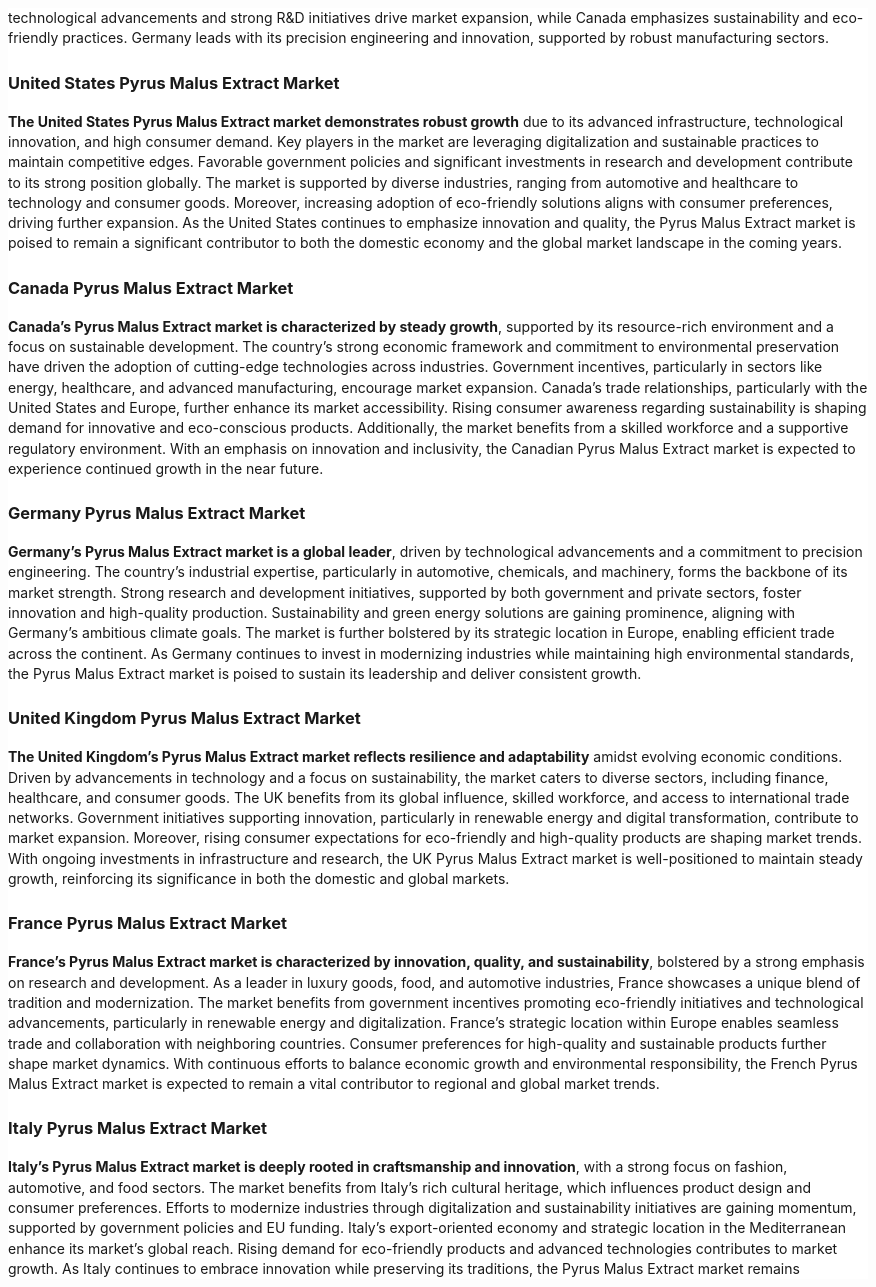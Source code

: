 technological advancements and strong R&amp;D initiatives drive market expansion, while Canada emphasizes sustainability and eco-friendly practices. Germany leads with its precision engineering and innovation, supported by robust manufacturing sectors.</span></em></p></blockquote><h3><strong>United States Pyrus Malus Extract Market</strong></h3><p><strong>The United States Pyrus Malus Extract market demonstrates robust growth</strong> due to its advanced infrastructure, technological innovation, and high consumer demand. Key players in the market are leveraging digitalization and sustainable practices to maintain competitive edges. Favorable government policies and significant investments in research and development contribute to its strong position globally. The market is supported by diverse industries, ranging from automotive and healthcare to technology and consumer goods. Moreover, increasing adoption of eco-friendly solutions aligns with consumer preferences, driving further expansion. As the United States continues to emphasize innovation and quality, the Pyrus Malus Extract market is poised to remain a significant contributor to both the domestic economy and the global market landscape in the coming years.</p><h3><strong>Canada Pyrus Malus Extract Market</strong></h3><p><strong>Canada&rsquo;s Pyrus Malus Extract market is characterized by steady growth</strong>, supported by its resource-rich environment and a focus on sustainable development. The country&rsquo;s strong economic framework and commitment to environmental preservation have driven the adoption of cutting-edge technologies across industries. Government incentives, particularly in sectors like energy, healthcare, and advanced manufacturing, encourage market expansion. Canada&rsquo;s trade relationships, particularly with the United States and Europe, further enhance its market accessibility. Rising consumer awareness regarding sustainability is shaping demand for innovative and eco-conscious products. Additionally, the market benefits from a skilled workforce and a supportive regulatory environment. With an emphasis on innovation and inclusivity, the Canadian Pyrus Malus Extract market is expected to experience continued growth in the near future.</p><h3><strong>Germany Pyrus Malus Extract Market</strong></h3><p><strong>Germany&rsquo;s Pyrus Malus Extract market is a global leader</strong>, driven by technological advancements and a commitment to precision engineering. The country&rsquo;s industrial expertise, particularly in automotive, chemicals, and machinery, forms the backbone of its market strength. Strong research and development initiatives, supported by both government and private sectors, foster innovation and high-quality production. Sustainability and green energy solutions are gaining prominence, aligning with Germany&rsquo;s ambitious climate goals. The market is further bolstered by its strategic location in Europe, enabling efficient trade across the continent. As Germany continues to invest in modernizing industries while maintaining high environmental standards, the Pyrus Malus Extract market is poised to sustain its leadership and deliver consistent growth.</p><h3><strong>United Kingdom Pyrus Malus Extract Market</strong></h3><p><strong>The United Kingdom&rsquo;s Pyrus Malus Extract market reflects resilience and adaptability</strong> amidst evolving economic conditions. Driven by advancements in technology and a focus on sustainability, the market caters to diverse sectors, including finance, healthcare, and consumer goods. The UK benefits from its global influence, skilled workforce, and access to international trade networks. Government initiatives supporting innovation, particularly in renewable energy and digital transformation, contribute to market expansion. Moreover, rising consumer expectations for eco-friendly and high-quality products are shaping market trends. With ongoing investments in infrastructure and research, the UK Pyrus Malus Extract market is well-positioned to maintain steady growth, reinforcing its significance in both the domestic and global markets.</p><h3><strong>France Pyrus Malus Extract Market</strong></h3><p><strong>France&rsquo;s Pyrus Malus Extract market is characterized by innovation, quality, and sustainability</strong>, bolstered by a strong emphasis on research and development. As a leader in luxury goods, food, and automotive industries, France showcases a unique blend of tradition and modernization. The market benefits from government incentives promoting eco-friendly initiatives and technological advancements, particularly in renewable energy and digitalization. France&rsquo;s strategic location within Europe enables seamless trade and collaboration with neighboring countries. Consumer preferences for high-quality and sustainable products further shape market dynamics. With continuous efforts to balance economic growth and environmental responsibility, the French Pyrus Malus Extract market is expected to remain a vital contributor to regional and global market trends.</p><h3><strong>Italy Pyrus Malus Extract Market</strong></h3><p><strong>Italy&rsquo;s Pyrus Malus Extract market is deeply rooted in craftsmanship and innovation</strong>, with a strong focus on fashion, automotive, and food sectors. The market benefits from Italy&rsquo;s rich cultural heritage, which influences product design and consumer preferences. Efforts to modernize industries through digitalization and sustainability initiatives are gaining momentum, supported by government policies and EU funding. Italy&rsquo;s export-oriented economy and strategic location in the Mediterranean enhance its market&rsquo;s global reach. Rising demand for eco-friendly products and advanced technologies contributes to market growth. As Italy continues to embrace innovation while preserving its traditions, the Pyrus Malus Extract market remains